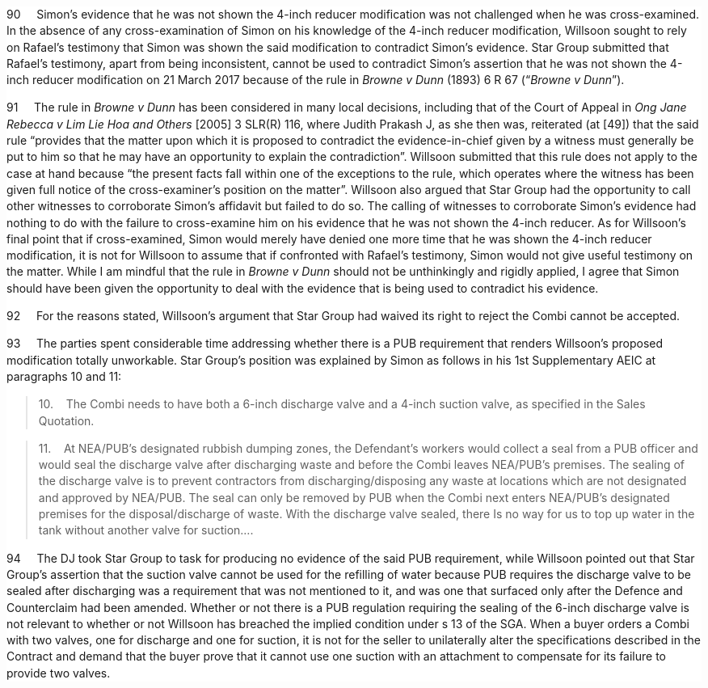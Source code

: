 90     Simon’s evidence that he was not shown the 4-inch reducer modification was not challenged when he was cross-examined. In the absence of any cross-examination of Simon on his knowledge of the 4-inch reducer modification, Willsoon sought to rely on Rafael’s testimony that Simon was shown the said modification to contradict Simon’s evidence. Star Group submitted that Rafael’s testimony, apart from being inconsistent, cannot be used to contradict Simon’s assertion that he was not shown the 4-inch reducer modification on 21 March 2017 because of the rule in _Browne v Dunn_ (1893) 6 R 67 (“_Browne v Dunn_”).

91     The rule in _Browne v Dunn_ has been considered in many local decisions, including that of the Court of Appeal in _Ong Jane Rebecca v Lim Lie Hoa and Others_ <span class="citation">\[2005\] 3 SLR(R) 116</span>, where Judith Prakash J, as she then was, reiterated (at \[49\]) that the said rule “provides that the matter upon which it is proposed to contradict the evidence-in-chief given by a witness must generally be put to him so that he may have an opportunity to explain the contradiction”. Willsoon submitted that this rule does not apply to the case at hand because “the present facts fall within one of the exceptions to the rule, which operates where the witness has been given full notice of the cross-examiner’s position on the matter”. Willsoon also argued that Star Group had the opportunity to call other witnesses to corroborate Simon’s affidavit but failed to do so. The calling of witnesses to corroborate Simon’s evidence had nothing to do with the failure to cross-examine him on his evidence that he was not shown the 4-inch reducer. As for Willsoon’s final point that if cross-examined, Simon would merely have denied one more time that he was shown the 4-inch reducer modification, it is not for Willsoon to assume that if confronted with Rafael’s testimony, Simon would not give useful testimony on the matter. While I am mindful that the rule in _Browne v Dunn_ should not be unthinkingly and rigidly applied, I agree that Simon should have been given the opportunity to deal with the evidence that is being used to contradict his evidence.

92     For the reasons stated, Willsoon’s argument that Star Group had waived its right to reject the Combi cannot be accepted.

93     The parties spent considerable time addressing whether there is a PUB requirement that renders Willsoon’s proposed modification totally unworkable. Star Group’s position was explained by Simon as follows in his 1st Supplementary AEIC at paragraphs 10 and 11:

> 10.    The Combi needs to have both a 6-inch discharge valve and a 4-inch suction valve, as specified in the Sales Quotation.

> 11.    At NEA/PUB’s designated rubbish dumping zones, the Defendant’s workers would collect a seal from a PUB officer and would seal the discharge valve after discharging waste and before the Combi leaves NEA/PUB’s premises. The sealing of the discharge valve is to prevent contractors from discharging/disposing any waste at locations which are not designated and approved by NEA/PUB. The seal can only be removed by PUB when the Combi next enters NEA/PUB’s designated premises for the disposal/discharge of waste. With the discharge valve sealed, there Is no way for us to top up water in the tank without another valve for suction….

94     The DJ took Star Group to task for producing no evidence of the said PUB requirement, while Willsoon pointed out that Star Group’s assertion that the suction valve cannot be used for the refilling of water because PUB requires the discharge valve to be sealed after discharging was a requirement that was not mentioned to it, and was one that surfaced only after the Defence and Counterclaim had been amended. Whether or not there is a PUB regulation requiring the sealing of the 6-inch discharge valve is not relevant to whether or not Willsoon has breached the implied condition under s 13 of the SGA. When a buyer orders a Combi with two valves, one for discharge and one for suction, it is not for the seller to unilaterally alter the specifications described in the Contract and demand that the buyer prove that it cannot use one suction with an attachment to compensate for its failure to provide two valves.


[^1]: Affidavit of Evidence-in-chief of Rafael Low at pp 138 to 141.
[^2]: 2CB at pp 63 to 66.
[^3]: Appellant’s Written Submissions at \[8\].
[^4]: 1ABD at pp 8 to 14.
[^5]: 1ABD at p 84.
[^6]: 3BA at p 114.
[^7]: 3BA at p 121.
[^8]: 3BA at p 123.
[^9]: 1ABD at p 144.
[^10]: 1ABD at p 146.
[^11]: 1ABD at p 147.
[^12]: 1ABD at p 148.
[^13]: 1ABD at p 155.
[^14]: 1ABD at p 156.
[^15]: 1ABD at p 159.
[^16]: 1ABD at p 159.
[^17]: 1ABD from pp 161 to 165.
[^18]: 2CB at p 95.
[^19]: 2CB at pp 76 and 77.
[^20]: Respondent’s Written Submissions at \[10\] and \[11\].
[^21]: NE, 4 September 2019, p 72, lines 2 – 16.